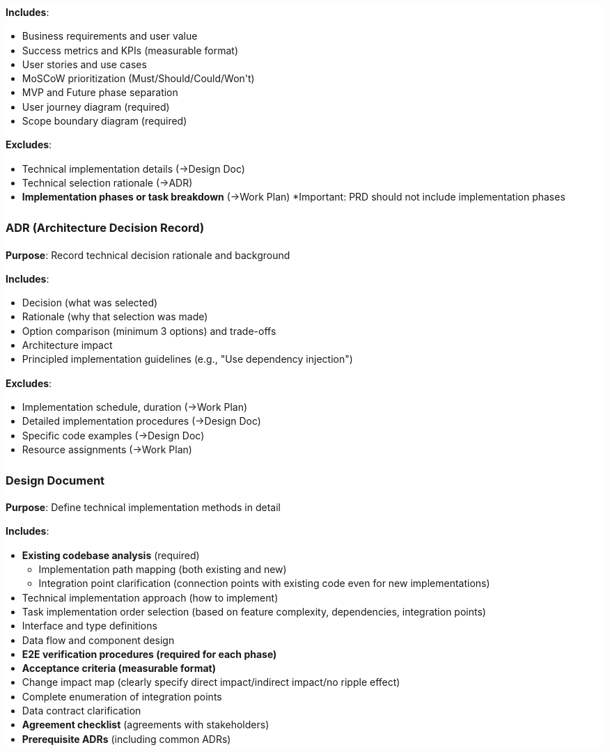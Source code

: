 **Includes**:
- Business requirements and user value
- Success metrics and KPIs (measurable format)
- User stories and use cases
- MoSCoW prioritization (Must/Should/Could/Won't)
- MVP and Future phase separation
- User journey diagram (required)
- Scope boundary diagram (required)

**Excludes**:
- Technical implementation details (→Design Doc)
- Technical selection rationale (→ADR)
- **Implementation phases or task breakdown** (→Work Plan) *Important: PRD should not include implementation phases

### ADR (Architecture Decision Record)

**Purpose**: Record technical decision rationale and background

**Includes**:
- Decision (what was selected)
- Rationale (why that selection was made)
- Option comparison (minimum 3 options) and trade-offs
- Architecture impact
- Principled implementation guidelines (e.g., "Use dependency injection")

**Excludes**:
- Implementation schedule, duration (→Work Plan)
- Detailed implementation procedures (→Design Doc)
- Specific code examples (→Design Doc)
- Resource assignments (→Work Plan)

### Design Document

**Purpose**: Define technical implementation methods in detail

**Includes**:
- **Existing codebase analysis** (required)
  - Implementation path mapping (both existing and new)
  - Integration point clarification (connection points with existing code even for new implementations)
- Technical implementation approach (how to implement)
- Task implementation order selection (based on feature complexity, dependencies, integration points)
- Interface and type definitions
- Data flow and component design
- **E2E verification procedures (required for each phase)**
- **Acceptance criteria (measurable format)**
- Change impact map (clearly specify direct impact/indirect impact/no ripple effect)
- Complete enumeration of integration points
- Data contract clarification
- **Agreement checklist** (agreements with stakeholders)
- **Prerequisite ADRs** (including common ADRs)
